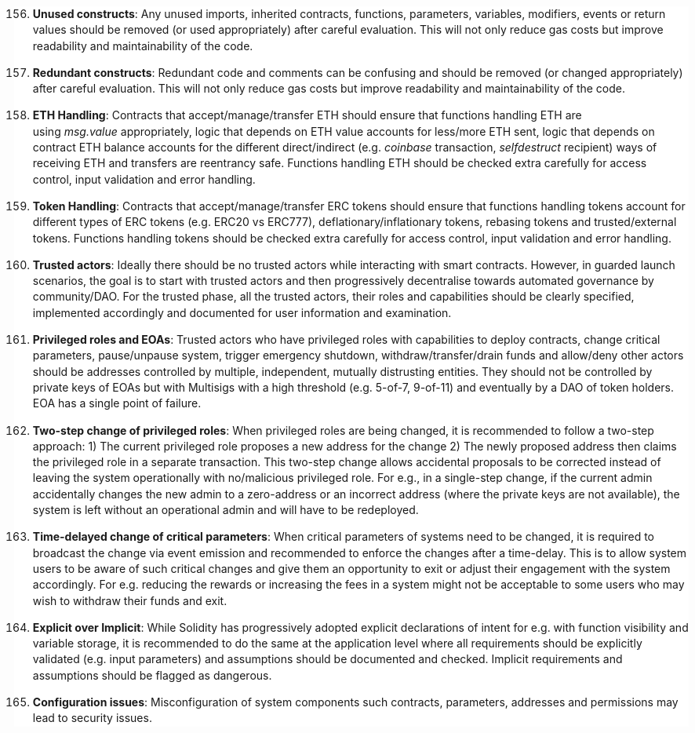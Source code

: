 156.  **Unused constructs**: Any unused imports, inherited contracts, functions, parameters, variables, modifiers, events or return values should be removed (or used appropriately) after careful evaluation. This will not only reduce gas costs but improve readability and maintainability of the code.
    
157.  **Redundant constructs**: Redundant code and comments can be confusing and should be removed (or changed appropriately) after careful evaluation. This will not only reduce gas costs but improve readability and maintainability of the code.
    
158.  **ETH Handling**: Contracts that accept/manage/transfer ETH should ensure that functions handling ETH are using _msg.value_ appropriately, logic that depends on ETH value accounts for less/more ETH sent, logic that depends on contract ETH balance accounts for the different direct/indirect (e.g. _coinbase_ transaction, _selfdestruct_ recipient) ways of receiving ETH and transfers are reentrancy safe. Functions handling ETH should be checked extra carefully for access control, input validation and error handling.
    
159.  **Token Handling**: Contracts that accept/manage/transfer ERC tokens should ensure that functions handling tokens account for different types of ERC tokens (e.g. ERC20 vs ERC777), deflationary/inflationary tokens, rebasing tokens and trusted/external tokens. Functions handling tokens should be checked extra carefully for access control, input validation and error handling.
    
160.  **Trusted actors**: Ideally there should be no trusted actors while interacting with smart contracts. However, in guarded launch scenarios, the goal is to start with trusted actors and then progressively decentralise towards automated governance by community/DAO. For the trusted phase, all the trusted actors, their roles and capabilities should be clearly specified, implemented accordingly and documented for user information and examination.
    
161.  **Privileged roles and EOAs**: Trusted actors who have privileged roles with capabilities to deploy contracts, change critical parameters, pause/unpause system, trigger emergency shutdown, withdraw/transfer/drain funds and allow/deny other actors should be addresses controlled by multiple, independent, mutually distrusting entities. They should not be controlled by private keys of EOAs but with Multisigs with a high threshold (e.g. 5-of-7, 9-of-11) and eventually by a DAO of token holders. EOA has a single point of failure.
    
162.  **Two-step change of privileged roles**: When privileged roles are being changed, it is recommended to follow a two-step approach: 1) The current privileged role proposes a new address for the change 2) The newly proposed address then claims the privileged role in a separate transaction. This two-step change allows accidental proposals to be corrected instead of leaving the system operationally with no/malicious privileged role. For e.g., in a single-step change, if the current admin accidentally changes the new admin to a zero-address or an incorrect address (where the private keys are not available), the system is left without an operational admin and will have to be redeployed.
    
163.  **Time-delayed change of critical parameters**: When critical parameters of systems need to be changed, it is required to broadcast the change via event emission and recommended to enforce the changes after a time-delay. This is to allow system users to be aware of such critical changes and give them an opportunity to exit or adjust their engagement with the system accordingly. For e.g. reducing the rewards or increasing the fees in a system might not be acceptable to some users who may wish to withdraw their funds and exit.
    
164.  **Explicit over Implicit**: While Solidity has progressively adopted explicit declarations of intent for e.g. with function visibility and variable storage, it is recommended to do the same at the application level where all requirements should be explicitly validated (e.g. input parameters) and assumptions should be documented and checked. Implicit requirements and assumptions should be flagged as dangerous.
    
165.  **Configuration issues**: Misconfiguration of system components such contracts, parameters, addresses and permissions may lead to security issues.
    